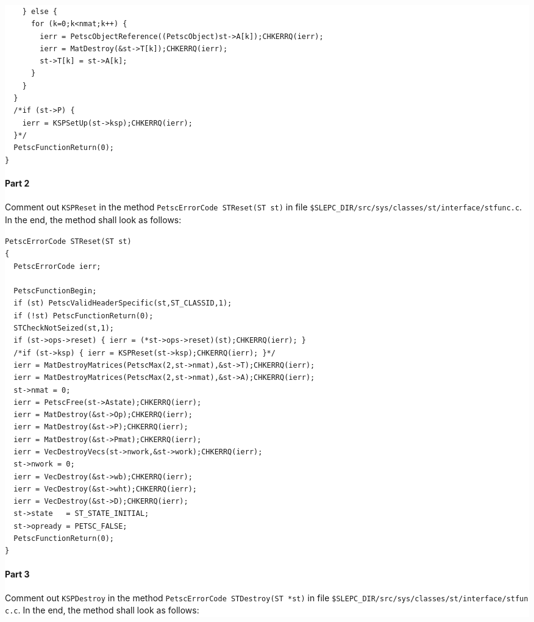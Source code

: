 ```
    } else {
      for (k=0;k<nmat;k++) {
        ierr = PetscObjectReference((PetscObject)st->A[k]);CHKERRQ(ierr);
        ierr = MatDestroy(&st->T[k]);CHKERRQ(ierr);
        st->T[k] = st->A[k];
      }
    }
  }
  /*if (st->P) {
    ierr = KSPSetUp(st->ksp);CHKERRQ(ierr);
  }*/
  PetscFunctionReturn(0);
}
```

#### Part 2

Comment out `KSPReset` in the method `PetscErrorCode STReset(ST st)` in file `$SLEPC_DIR/src/sys/classes/st/interface/stfunc.c`. In the end, the method shall look as follows:

```
PetscErrorCode STReset(ST st)
{
  PetscErrorCode ierr;

  PetscFunctionBegin;
  if (st) PetscValidHeaderSpecific(st,ST_CLASSID,1);
  if (!st) PetscFunctionReturn(0);
  STCheckNotSeized(st,1);
  if (st->ops->reset) { ierr = (*st->ops->reset)(st);CHKERRQ(ierr); }
  /*if (st->ksp) { ierr = KSPReset(st->ksp);CHKERRQ(ierr); }*/
  ierr = MatDestroyMatrices(PetscMax(2,st->nmat),&st->T);CHKERRQ(ierr);
  ierr = MatDestroyMatrices(PetscMax(2,st->nmat),&st->A);CHKERRQ(ierr);
  st->nmat = 0;
  ierr = PetscFree(st->Astate);CHKERRQ(ierr);
  ierr = MatDestroy(&st->Op);CHKERRQ(ierr);
  ierr = MatDestroy(&st->P);CHKERRQ(ierr);
  ierr = MatDestroy(&st->Pmat);CHKERRQ(ierr);
  ierr = VecDestroyVecs(st->nwork,&st->work);CHKERRQ(ierr);
  st->nwork = 0;
  ierr = VecDestroy(&st->wb);CHKERRQ(ierr);
  ierr = VecDestroy(&st->wht);CHKERRQ(ierr);
  ierr = VecDestroy(&st->D);CHKERRQ(ierr);
  st->state   = ST_STATE_INITIAL;
  st->opready = PETSC_FALSE;
  PetscFunctionReturn(0);
}
```

#### Part 3

Comment out `KSPDestroy` in the method `PetscErrorCode STDestroy(ST *st)` in file `$SLEPC_DIR/src/sys/classes/st/interface/stfunc.c`. In the end, the method shall look as follows:
